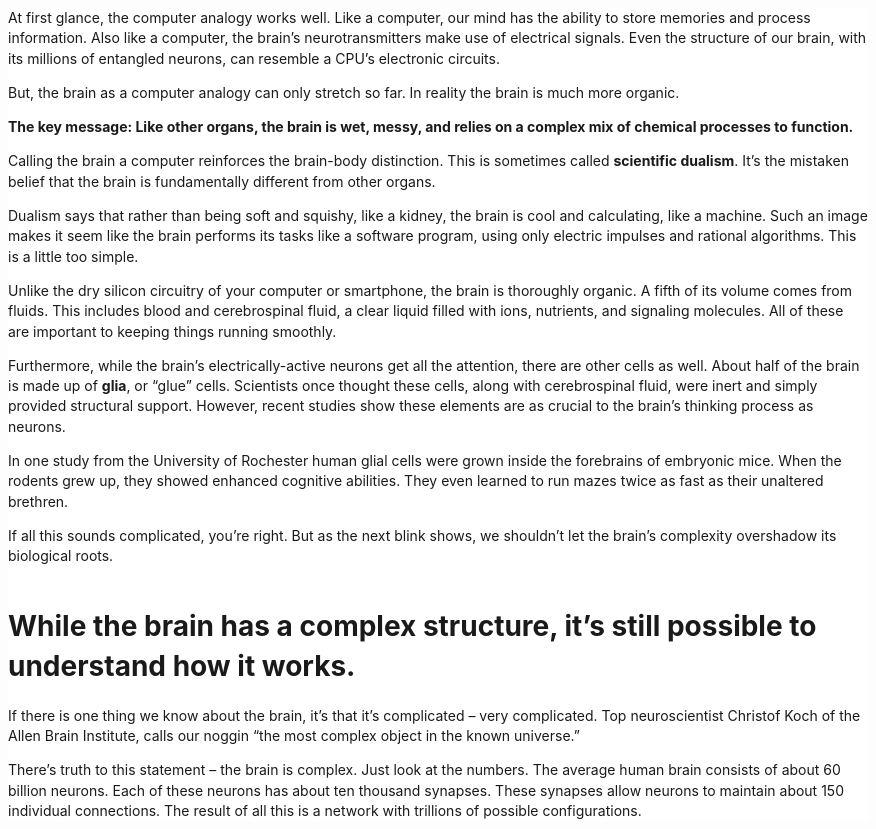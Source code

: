 At first glance, the computer analogy works well. Like a computer, our mind has
the ability to store memories and process information. Also like a computer,
the brain’s neurotransmitters make use of electrical signals. Even the
structure of our brain, with its millions of entangled neurons, can resemble a
CPU’s electronic circuits.

But, the brain as a computer analogy can only stretch so far. In reality the
brain is much more organic.

**The key message: Like other organs, the brain is wet, messy, and relies on a
complex mix of chemical processes to function.**

Calling the brain a computer reinforces the brain-body distinction. This is
sometimes called **scientific dualism**. It’s the mistaken belief that the
brain is fundamentally different from other organs. 

Dualism says that rather than being soft and squishy, like a kidney, the brain
is cool and calculating, like a machine. Such an image makes it seem like the
brain performs its tasks like a software program, using only electric impulses
and rational algorithms. This is a little too simple.

Unlike the dry silicon circuitry of your computer or smartphone, the brain is
thoroughly organic. A fifth of its volume comes from fluids. This includes
blood and cerebrospinal fluid, a clear liquid filled with ions, nutrients, and
signaling molecules. All of these are important to keeping things running
smoothly.

Furthermore, while the brain’s electrically-active neurons get all the
attention, there are other cells as well. About half of the brain is made up of
**glia**, or “glue” cells. Scientists once thought these cells, along with
cerebrospinal fluid, were inert and simply provided structural support.
However, recent studies show these elements are as crucial to the brain’s
thinking process as neurons. 

In one study from the University of Rochester human glial cells were grown
inside the forebrains of embryonic mice. When the rodents grew up, they showed
enhanced cognitive abilities. They even learned to run mazes twice as fast as
their unaltered brethren.

If all this sounds complicated, you’re right. But as the next blink shows, we
shouldn’t let the brain’s complexity overshadow its biological roots.

# While the brain has a complex structure, it’s still possible to understand how it works.

If there is one thing we know about the brain, it’s that it’s complicated –
very complicated. Top neuroscientist Christof Koch of the Allen Brain
Institute, calls our noggin “the most complex object in the known universe.”

There’s truth to this statement – the brain is complex. Just look at the
numbers. The average human brain consists of about 60 billion neurons. Each of
these neurons has about ten thousand synapses. These synapses allow neurons to
maintain about 150 individual connections. The result of all this is a network
with trillions of possible configurations. 

